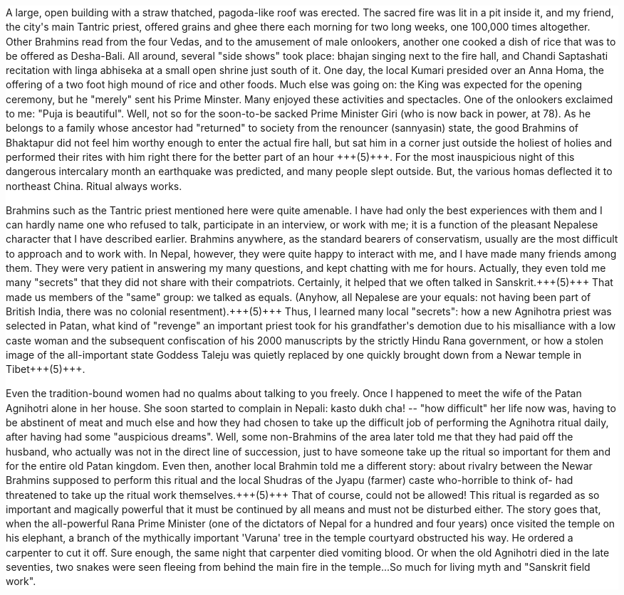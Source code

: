 

A large, open building with a straw thatched, pagoda-like roof was erected. The sacred fire was lit in a pit inside it, and my friend, the city's main Tantric priest, offered grains and ghee there each morning for two long weeks, one 100,000 times altogether. Other Brahmins read from the four Vedas, and to the amusement of male onlookers, another one cooked a dish of rice that was to be offered as Desha-Bali. All around, several "side shows" took place: bhajan singing next to the fire hall, and Chandi Saptashati recitation with linga abhiseka at a small open shrine just south of it. One day, the local Kumari presided over an Anna Homa, the offering of a two foot high mound of rice and other foods. Much else was going on: the King was expected for the opening ceremony, but he "merely" sent his Prime Minster. Many enjoyed these activities and spectacles. One of the onlookers exclaimed to me: "Puja is beautiful". Well, not so for the soon-to-be sacked Prime Minister Giri (who is now back in power, at 78). As he belongs to a family whose ancestor had "returned" to society from the renouncer (sannyasin) state, the good Brahmins of Bhaktapur did not feel him worthy enough to enter the actual fire hall, but sat him in a corner just outside the holiest of holies and performed their rites with him right there for the better part of an hour +++(5)+++. For the most inauspicious night of this dangerous intercalary month an earthquake was predicted, and many people slept outside. But, the various homas deflected it to northeast China. Ritual always works.

Brahmins such as the Tantric priest mentioned here were quite amenable. I have had only the best experiences with them and I can hardly name one who refused to talk, participate in an interview, or work with me; it is a function of the pleasant Nepalese character that I have described earlier. Brahmins anywhere, as the standard bearers of conservatism, usually are the most difficult to approach and to work with. In Nepal, however, they were quite happy to interact with me, and I have made many friends among them. They were very patient in answering my many questions, and kept chatting with me for hours. Actually, they even told me many "secrets" that they did not share with their compatriots. Certainly, it helped that we often talked in Sanskrit.+++(5)+++ That made us members of the "same" group: we talked as equals. (Anyhow, all Nepalese are your equals: not having been part of British India, there was no colonial resentment).+++(5)+++ Thus, I learned many local "secrets": how a new Agnihotra priest was selected in Patan, what kind of "revenge" an important priest took for his grandfather's demotion due to his misalliance with a low caste woman and the subsequent confiscation of his 2000 manuscripts by the strictly Hindu Rana government, or how a stolen image of the all-important state Goddess Taleju was quietly replaced by one quickly brought down from a Newar temple in Tibet+++(5)+++.


Even the tradition-bound women had no qualms about talking to you freely. Once I happened to meet the wife of the Patan Agnihotri alone in her house. She soon started to complain in Nepali: kasto dukh cha! -- "how difficult" her life now was, having to be abstinent of meat and much else and how they had chosen to take up the difficult job of performing the Agnihotra ritual daily, after having had some "auspicious dreams". Well, some non-Brahmins of the area later told me that they had paid off the husband, who actually was not in the direct line of succession, just to have someone take up the ritual so important for them and for the entire old Patan kingdom. Even then, another local Brahmin told me a different story: about rivalry between the Newar Brahmins supposed to perform this ritual and the local Shudras of the Jyapu (farmer) caste who-horrible to think of- had threatened to take up the ritual work themselves.+++(5)+++ That of course, could not be allowed! This ritual is regarded as so important and magically powerful that it must be continued by all means and must not be disturbed either. The story goes that, when the all-powerful Rana Prime Minister (one of the dictators of Nepal for a hundred and four years) once visited the temple on his elephant, a branch of the mythically important 'Varuna' tree in the temple courtyard obstructed his way. He ordered a carpenter to cut it off. Sure enough, the same night that carpenter died vomiting blood. Or when the old Agnihotri died in the late seventies, two snakes were seen fleeing from behind the main fire in the temple...So much for living myth and "Sanskrit field work".
